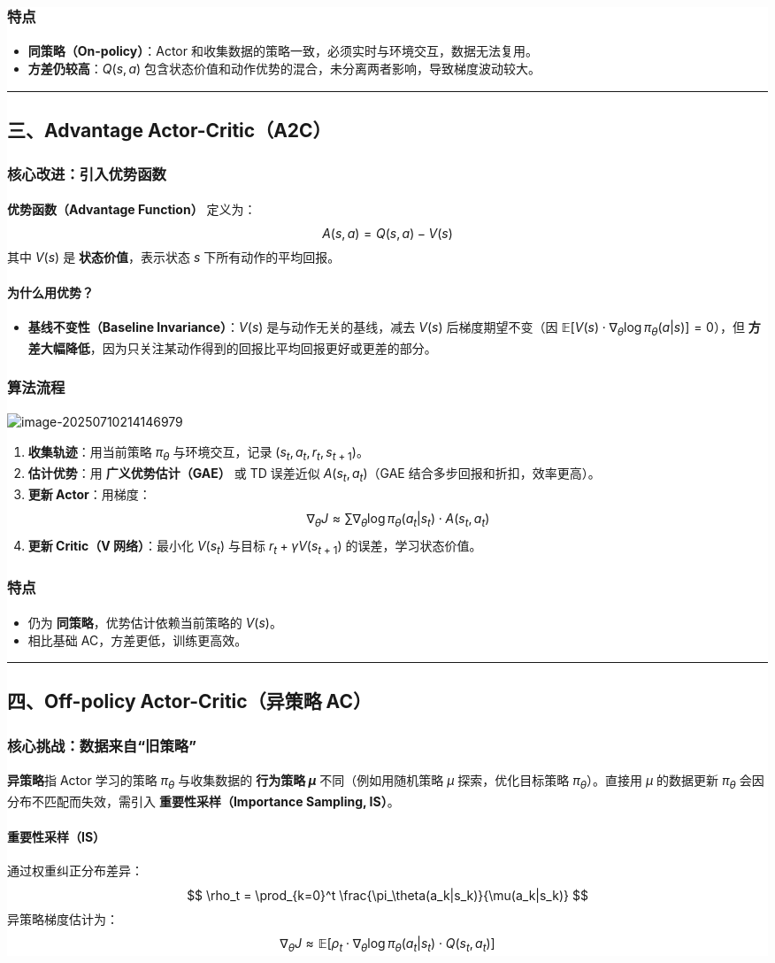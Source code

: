 ### 特点
- **同策略（On-policy）**：Actor 和收集数据的策略一致，必须实时与环境交互，数据无法复用。
- **方差仍较高**：$Q(s,a)$ 包含状态价值和动作优势的混合，未分离两者影响，导致梯度波动较大。

---

## 三、Advantage Actor-Critic（A2C）

### 核心改进：引入优势函数
**优势函数（Advantage Function）** 定义为：
$$
A(s,a) = Q(s,a) - V(s)
$$
其中 $V(s)$ 是 **状态价值**，表示状态 $s$ 下所有动作的平均回报。

#### 为什么用优势？
- **基线不变性（Baseline Invariance）**：$V(s)$ 是与动作无关的基线，减去 $V(s)$ 后梯度期望不变（因 $\mathbb{E}[V(s) \cdot \nabla_\theta \log\pi_\theta(a|s)] = 0$），但 **方差大幅降低**，因为只关注某动作得到的回报比平均回报更好或更差的部分。

### 算法流程

![image-20250710214146979](https://raw.githubusercontent.com/Yzitong/LLM-Mastery-Journey/main/images/image-20250710214146979.png)

1. **收集轨迹**：用当前策略 $\pi_\theta$ 与环境交互，记录 $(s_t, a_t, r_t, s_{t+1})$。
2. **估计优势**：用 **广义优势估计（GAE）** 或 TD 误差近似 $A(s_t, a_t)$（GAE 结合多步回报和折扣，效率更高）。
3. **更新 Actor**：用梯度：
   $$
   \nabla_\theta J \approx \sum \nabla_\theta \log\pi_\theta(a_t|s_t) \cdot A(s_t, a_t)
   $$
4. **更新 Critic（V 网络）**：最小化 $V(s_t)$ 与目标 $r_t + \gamma V(s_{t+1})$ 的误差，学习状态价值。

### 特点
- 仍为 **同策略**，优势估计依赖当前策略的 $V(s)$。
- 相比基础 AC，方差更低，训练更高效。

---

## 四、Off-policy Actor-Critic（异策略 AC）

### 核心挑战：数据来自“旧策略”
**异策略**指 Actor 学习的策略 $\pi_\theta$ 与收集数据的 **行为策略 $\mu$** 不同（例如用随机策略 $\mu$ 探索，优化目标策略 $\pi_\theta$）。直接用 $\mu$ 的数据更新 $\pi_\theta$ 会因分布不匹配而失效，需引入 **重要性采样（Importance Sampling, IS）**。

#### 重要性采样（IS）
通过权重纠正分布差异：
$$
\rho_t = \prod_{k=0}^t \frac{\pi_\theta(a_k|s_k)}{\mu(a_k|s_k)}
$$
异策略梯度估计为：
$$
\nabla_\theta J \approx \mathbb{E}\left[ \rho_t \cdot \nabla_\theta \log\pi_\theta(a_t|s_t) \cdot Q(s_t, a_t) \right]
$$
